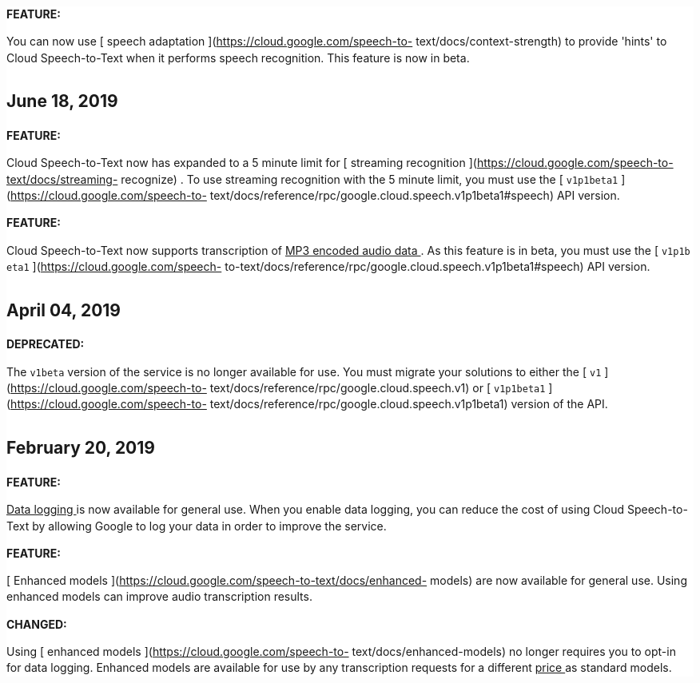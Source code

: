 **FEATURE:**

You can now use [ speech adaptation ](https://cloud.google.com/speech-to-
text/docs/context-strength) to provide 'hints' to Cloud Speech-to-Text when it
performs speech recognition. This feature is now in beta.

##  June 18, 2019

**FEATURE:**

Cloud Speech-to-Text now has expanded to a 5 minute limit for [ streaming
recognition ](https://cloud.google.com/speech-to-text/docs/streaming-
recognize) . To use streaming recognition with the 5 minute limit, you must
use the [ ` v1p1beta1 ` ](https://cloud.google.com/speech-to-
text/docs/reference/rpc/google.cloud.speech.v1p1beta1#speech) API version.

**FEATURE:**

Cloud Speech-to-Text now supports transcription of [ MP3 encoded audio data
](https://cloud.google.com/speech-to-text/docs/encoding) . As this feature is
in beta, you must use the [ ` v1p1beta1 ` ](https://cloud.google.com/speech-
to-text/docs/reference/rpc/google.cloud.speech.v1p1beta1#speech) API version.

##  April 04, 2019

**DEPRECATED:**

The ` v1beta ` version of the service is no longer available for use. You must
migrate your solutions to either the [ ` v1 `
](https://cloud.google.com/speech-to-
text/docs/reference/rpc/google.cloud.speech.v1) or [ ` v1p1beta1 `
](https://cloud.google.com/speech-to-
text/docs/reference/rpc/google.cloud.speech.v1p1beta1) version of the API.

##  February 20, 2019

**FEATURE:**

[ Data logging ](https://cloud.google.com/speech-to-text/docs/data-logging) is
now available for general use. When you enable data logging, you can reduce
the cost of using Cloud Speech-to-Text by allowing Google to log your data in
order to improve the service.

**FEATURE:**

[ Enhanced models ](https://cloud.google.com/speech-to-text/docs/enhanced-
models) are now available for general use. Using enhanced models can improve
audio transcription results.

**CHANGED:**

Using [ enhanced models ](https://cloud.google.com/speech-to-
text/docs/enhanced-models) no longer requires you to opt-in for data logging.
Enhanced models are available for use by any transcription requests for a
different [ price ](https://cloud.google.com/speech-to-text/pricing) as
standard models.
